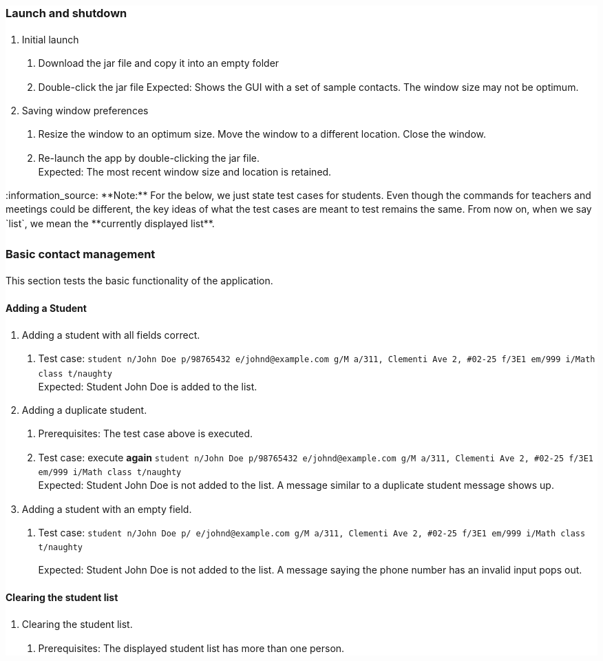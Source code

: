 </div>

### Launch and shutdown

1. Initial launch

   1. Download the jar file and copy it into an empty folder

   2. Double-click the jar file Expected: Shows the GUI with a set of sample contacts. The window size may not be optimum.

2. Saving window preferences

   1. Resize the window to an optimum size. Move the window to a different location. Close the window.

   2. Re-launch the app by double-clicking the jar file.<br>
       Expected: The most recent window size and location is retained.

<div markdown="span" class="alert alert-info">:information_source: **Note:** For the below, we just state test cases for students. Even though the commands for teachers and meetings could be different, the key ideas of what the test cases are meant to test remains the same. From now on, when we say `list`, we mean the **currently displayed list**.
</div>

### Basic contact management

This section tests the basic functionality of the application.

#### Adding a Student

1. Adding a student with all fields correct.

   1. Test case: `student n/John Doe p/98765432 e/johnd@example.com g/M a/311, Clementi Ave 2, #02-25 f/3E1 em/999 i/Math class t/naughty`<br>
      Expected: Student John Doe is added to the list.

2. Adding a duplicate student.

    1. Prerequisites: The test case above is executed.

    1. Test case: execute **again** `student n/John Doe p/98765432 e/johnd@example.com g/M a/311, Clementi Ave 2, #02-25 f/3E1 em/999 i/Math class t/naughty`<br>
        Expected: Student John Doe is not added to the list. A message similar to a duplicate student message shows up.

3. Adding a student with an empty field.

    1. Test case: `student n/John Doe p/ e/johnd@example.com g/M a/311, Clementi Ave 2, #02-25 f/3E1 em/999 i/Math class t/naughty`<br>
    
        Expected: Student John Doe is not added to the list. A message saying the phone number has an invalid input pops out.

#### Clearing the student list

1. Clearing the student list.

   1. Prerequisites: The displayed student list has more than one person.
